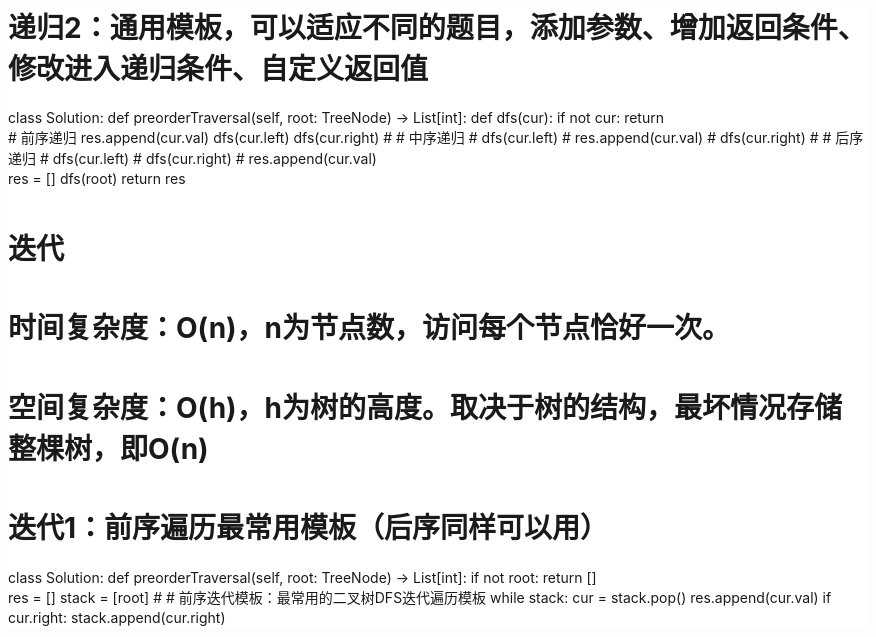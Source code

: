 # 递归2：通用模板，可以适应不同的题目，添加参数、增加返回条件、修改进入递归条件、自定义返回值
class Solution:
    def preorderTraversal(self, root: TreeNode) -> List[int]:
        def dfs(cur):
            if not cur:
                return      
            # 前序递归
            res.append(cur.val)
            dfs(cur.left)
            dfs(cur.right) 
            # # 中序递归
            # dfs(cur.left)
            # res.append(cur.val)
            # dfs(cur.right)
            # # 后序递归
            # dfs(cur.left)
            # dfs(cur.right)
            # res.append(cur.val)      
        res = []
        dfs(root)
        return res



# 迭代
# 时间复杂度：O(n)，n为节点数，访问每个节点恰好一次。
# 空间复杂度：O(h)，h为树的高度。取决于树的结构，最坏情况存储整棵树，即O(n)

# 迭代1：前序遍历最常用模板（后序同样可以用）
class Solution:
    def preorderTraversal(self, root: TreeNode) -> List[int]:
        if not root:
            return []        
        res = []
        stack = [root]
        # # 前序迭代模板：最常用的二叉树DFS迭代遍历模板
        while stack:
            cur = stack.pop()
            res.append(cur.val)
            if cur.right:
                stack.append(cur.right)